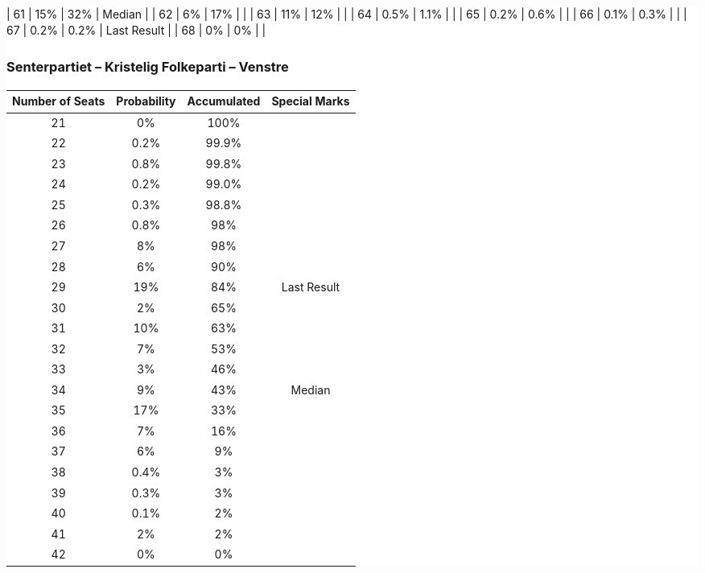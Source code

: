 | 61 | 15% | 32% | Median |
| 62 | 6% | 17% |  |
| 63 | 11% | 12% |  |
| 64 | 0.5% | 1.1% |  |
| 65 | 0.2% | 0.6% |  |
| 66 | 0.1% | 0.3% |  |
| 67 | 0.2% | 0.2% | Last Result |
| 68 | 0% | 0% |  |

### Senterpartiet – Kristelig Folkeparti – Venstre

| Number of Seats | Probability | Accumulated | Special Marks |
|:---------------:|:-----------:|:-----------:|:-------------:|
| 21 | 0% | 100% |  |
| 22 | 0.2% | 99.9% |  |
| 23 | 0.8% | 99.8% |  |
| 24 | 0.2% | 99.0% |  |
| 25 | 0.3% | 98.8% |  |
| 26 | 0.8% | 98% |  |
| 27 | 8% | 98% |  |
| 28 | 6% | 90% |  |
| 29 | 19% | 84% | Last Result |
| 30 | 2% | 65% |  |
| 31 | 10% | 63% |  |
| 32 | 7% | 53% |  |
| 33 | 3% | 46% |  |
| 34 | 9% | 43% | Median |
| 35 | 17% | 33% |  |
| 36 | 7% | 16% |  |
| 37 | 6% | 9% |  |
| 38 | 0.4% | 3% |  |
| 39 | 0.3% | 3% |  |
| 40 | 0.1% | 2% |  |
| 41 | 2% | 2% |  |
| 42 | 0% | 0% |  |
